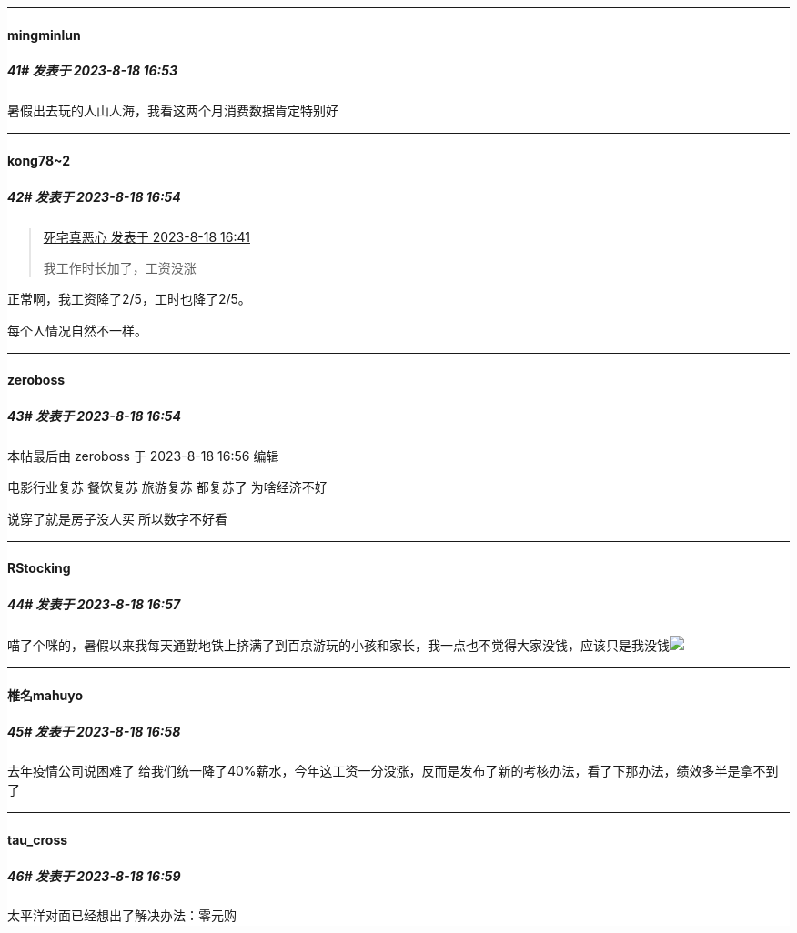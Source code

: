 *****

####  mingminlun  
##### 41#       发表于 2023-8-18 16:53

暑假出去玩的人山人海，我看这两个月消费数据肯定特别好

*****

####  kong78~2  
##### 42#       发表于 2023-8-18 16:54

<blockquote><a href="httphttps://bbs.saraba1st.com/2b/forum.php?mod=redirect&amp;goto=findpost&amp;pid=62075870&amp;ptid=2148944" target="_blank">死宅真恶心 发表于 2023-8-18 16:41</a>

我工作时长加了，工资没涨</blockquote>
正常啊，我工资降了2/5，工时也降了2/5。

每个人情况自然不一样。

*****

####  zeroboss  
##### 43#       发表于 2023-8-18 16:54

 本帖最后由 zeroboss 于 2023-8-18 16:56 编辑 

电影行业复苏 
餐饮复苏
旅游复苏
都复苏了 为啥经济不好

说穿了就是房子没人买 所以数字不好看

*****

####  RStocking  
##### 44#       发表于 2023-8-18 16:57

喵了个咪的，暑假以来我每天通勤地铁上挤满了到百京游玩的小孩和家长，我一点也不觉得大家没钱，应该只是我没钱<img src="https://static.saraba1st.com/image/smiley/face2017/124.png" referrerpolicy="no-referrer">

*****

####  椎名mahuyo  
##### 45#       发表于 2023-8-18 16:58

去年疫情公司说困难了 给我们统一降了40%薪水，今年这工资一分没涨，反而是发布了新的考核办法，看了下那办法，绩效多半是拿不到了

*****

####  tau_cross  
##### 46#       发表于 2023-8-18 16:59

太平洋对面已经想出了解决办法：零元购

